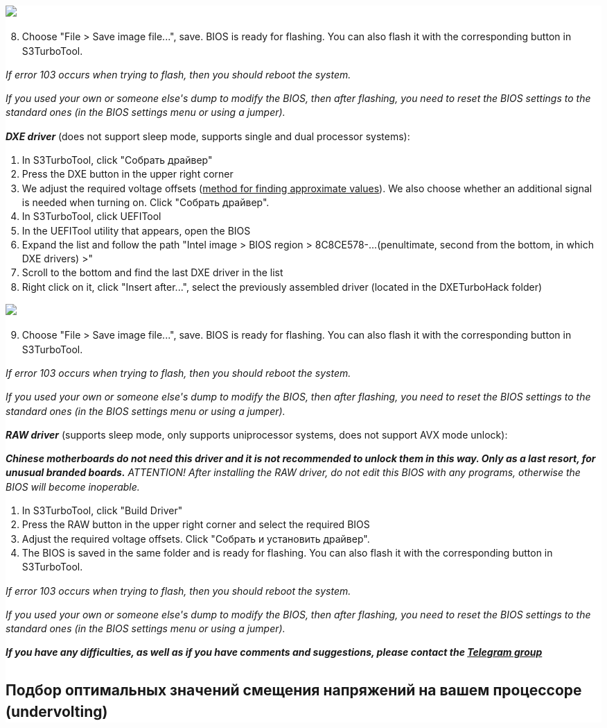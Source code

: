 ![](https://github.com/Koshak1013/HuananzhiX99_BIOS_mods/raw/master/.git_images/screen01.png)

8. Choose "File > Save image file...", save. BIOS is ready for flashing. You can also flash it with the corresponding button in S3TurboTool.

*If error 103 occurs when trying to flash, then you should reboot the system.*

*If you used your own or someone else's dump to modify the BIOS, then after flashing, you need to reset the BIOS settings to the standard ones (in the BIOS settings menu or using a jumper).*

***DXE driver*** (does not support sleep mode, supports single and dual processor systems):
1. In S3TurboTool, click "Собрать драйвер"
2. Press the DXE button in the upper right corner
3. We adjust the required voltage offsets ([method for finding approximate values](#Finding-the-optimal-voltage-offset-values-for-your-processor-undervolting)). We also choose whether an additional signal is needed when turning on. Click "Собрать драйвер".
4. In S3TurboTool, click UEFITool
5. In the UEFITool utility that appears, open the BIOS
6. Expand the list and follow the path "Intel image > BIOS region > 8C8CE578-...(penultimate, second from the bottom, in which DXE drivers) >"
7. Scroll to the bottom and find the last DXE driver in the list
8. Right click on it, click "Insert after...", select the previously assembled driver (located in the DXETurboHack folder)

![](https://github.com/Koshak1013/HuananzhiX99_BIOS_mods/raw/master/.git_images/screen02.png)

9. Choose "File > Save image file...", save. BIOS is ready for flashing. You can also flash it with the corresponding button in S3TurboTool.

*If error 103 occurs when trying to flash, then you should reboot the system.*

*If you used your own or someone else's dump to modify the BIOS, then after flashing, you need to reset the BIOS settings to the standard ones (in the BIOS settings menu or using a jumper).*

***RAW driver*** (supports sleep mode, only supports uniprocessor systems, does not support AVX mode unlock):

***Chinese motherboards do not need this driver and it is not recommended to unlock them in this way. Only as a last resort, for unusual branded boards.***
*ATTENTION! After installing the RAW driver, do not edit this BIOS with any programs, otherwise the BIOS will become inoperable.*
1. In S3TurboTool, click "Build Driver"
2. Press the RAW button in the upper right corner and select the required BIOS
3. Adjust the required voltage offsets. Click "Собрать и установить драйвер".
4. The BIOS is saved in the same folder and is ready for flashing. You can also flash it with the corresponding button in S3TurboTool.

*If error 103 occurs when trying to flash, then you should reboot the system.*

*If you used your own or someone else's dump to modify the BIOS, then after flashing, you need to reset the BIOS settings to the standard ones (in the BIOS settings menu or using a jumper).*

***If you have any difficulties, as well as if you have comments and suggestions, please contact the [Telegram group](https://t.me/russian_xeon_community)***

## Подбор оптимальных значений смещения напряжений на вашем процессоре (undervolting)
